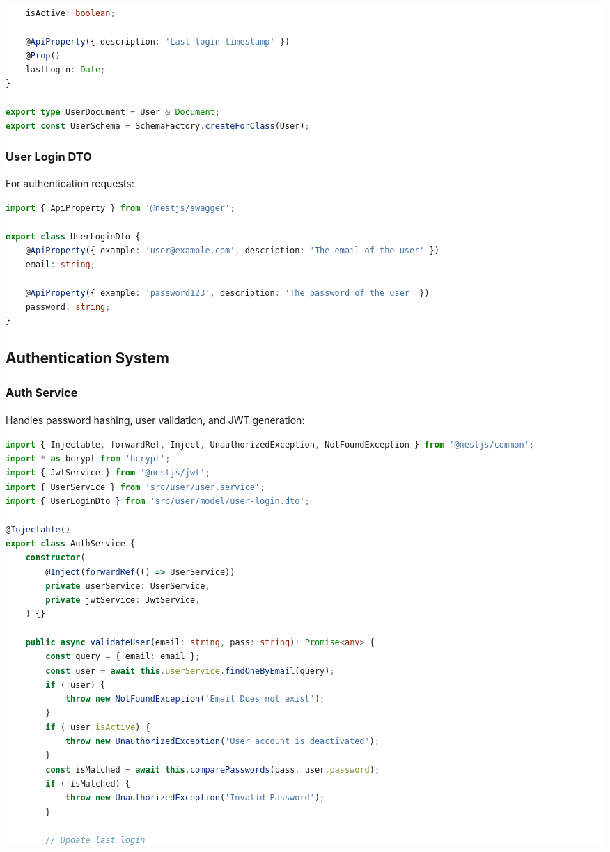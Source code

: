 ```typescript
	isActive: boolean;

	@ApiProperty({ description: 'Last login timestamp' })
	@Prop()
	lastLogin: Date;
}

export type UserDocument = User & Document;
export const UserSchema = SchemaFactory.createForClass(User);
```

### User Login DTO

For authentication requests:

```typescript
import { ApiProperty } from '@nestjs/swagger';

export class UserLoginDto {
	@ApiProperty({ example: 'user@example.com', description: 'The email of the user' })
	email: string;

	@ApiProperty({ example: 'password123', description: 'The password of the user' })
	password: string;
}
```

## Authentication System

### Auth Service

Handles password hashing, user validation, and JWT generation:

```typescript
import { Injectable, forwardRef, Inject, UnauthorizedException, NotFoundException } from '@nestjs/common';
import * as bcrypt from 'bcrypt';
import { JwtService } from '@nestjs/jwt';
import { UserService } from 'src/user/user.service';
import { UserLoginDto } from 'src/user/model/user-login.dto';

@Injectable()
export class AuthService {
	constructor(
		@Inject(forwardRef(() => UserService))
		private userService: UserService,
		private jwtService: JwtService,
	) {}

	public async validateUser(email: string, pass: string): Promise<any> {
		const query = { email: email };
		const user = await this.userService.findOneByEmail(query);
		if (!user) {
			throw new NotFoundException('Email Does not exist');
		}
		if (!user.isActive) {
			throw new UnauthorizedException('User account is deactivated');
		}
		const isMatched = await this.comparePasswords(pass, user.password);
		if (!isMatched) {
			throw new UnauthorizedException('Invalid Password');
		}

		// Update last login
```